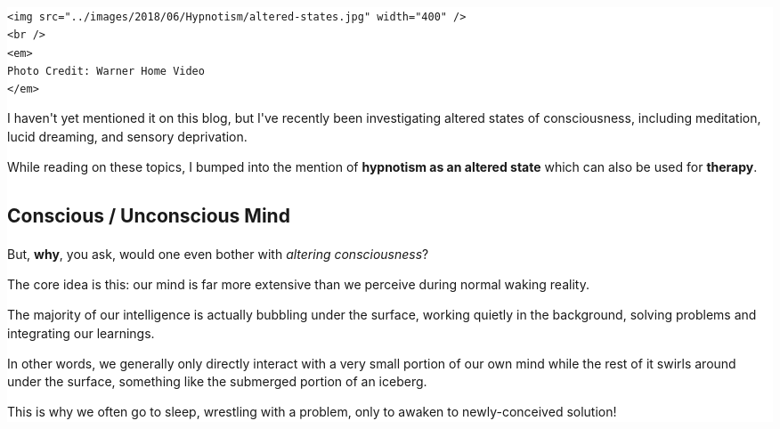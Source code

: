     <img src="../images/2018/06/Hypnotism/altered-states.jpg" width="400" />
    <br />
    <em>
    Photo Credit: Warner Home Video
    </em>
</center>


I haven't yet mentioned it on this blog, but I've recently been investigating altered states of consciousness, including meditation, lucid dreaming, and sensory deprivation. 

While reading on these topics, I bumped into the mention of **hypnotism as an altered state** which can also be used for **therapy**.

## Conscious / Unconscious Mind

But, **why**, you ask, would one even bother with *altering consciousness*?

The core idea is this: our mind is far more extensive than we perceive during normal waking reality.

The majority of our intelligence is actually bubbling under the surface, working quietly in the background, solving problems and integrating our learnings.

In other words, we generally only directly interact with a very small portion of our own mind while the rest of it swirls around under the surface, something like the submerged portion of an iceberg.

This is why we often go to sleep, wrestling with a problem, only to awaken to newly-conceived solution!

